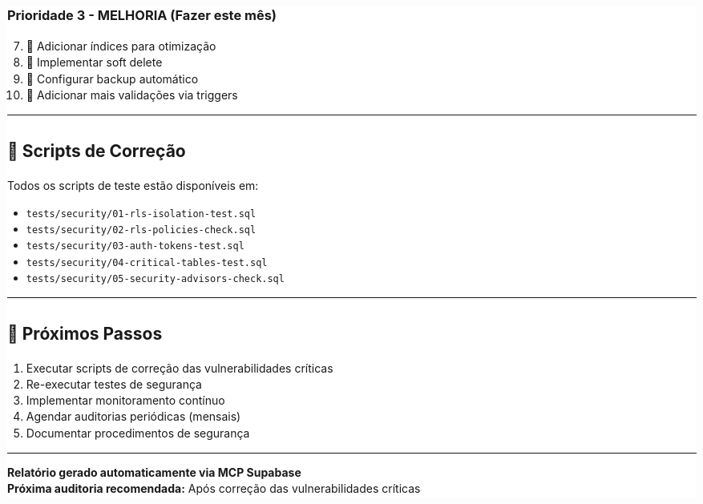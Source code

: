 ### Prioridade 3 - MELHORIA (Fazer este mês)
7. 📝 Adicionar índices para otimização
8. 📝 Implementar soft delete
9. 📝 Configurar backup automático
10. 📝 Adicionar mais validações via triggers

---

## 📝 Scripts de Correção

Todos os scripts de teste estão disponíveis em:
- `tests/security/01-rls-isolation-test.sql`
- `tests/security/02-rls-policies-check.sql`
- `tests/security/03-auth-tokens-test.sql`
- `tests/security/04-critical-tables-test.sql`
- `tests/security/05-security-advisors-check.sql`

---

## 🔄 Próximos Passos

1. Executar scripts de correção das vulnerabilidades críticas
2. Re-executar testes de segurança
3. Implementar monitoramento contínuo
4. Agendar auditorias periódicas (mensais)
5. Documentar procedimentos de segurança

---

**Relatório gerado automaticamente via MCP Supabase**  
**Próxima auditoria recomendada:** Após correção das vulnerabilidades críticas
